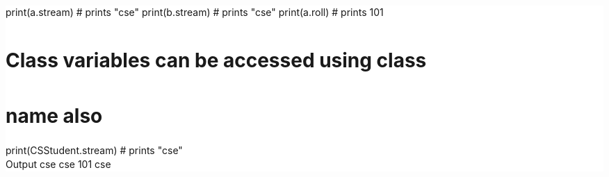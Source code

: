 print(a.stream)  # prints "cse"
print(b.stream)  # prints "cse"
print(a.roll)    # prints 101
    
# Class variables can be accessed using class
# name also
print(CSStudent.stream) # prints "cse"    
Output
cse
cse
101
cse
